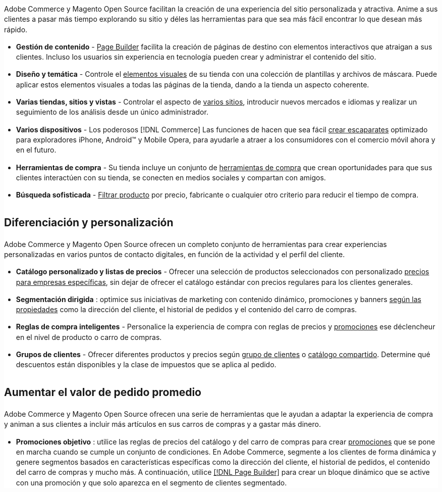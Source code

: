 Adobe Commerce y Magento Open Source facilitan la creación de una experiencia del sitio personalizada y atractiva. Anime a sus clientes a pasar más tiempo explorando su sitio y déles las herramientas para que sea más fácil encontrar lo que desean más rápido.

- **Gestión de contenido** - [Page Builder](../page-builder/introduction.md) facilita la creación de páginas de destino con elementos interactivos que atraigan a sus clientes. Incluso los usuarios sin experiencia en tecnología pueden crear y administrar el contenido del sitio.

- **Diseño y temática** - Controle el [elementos visuales](../content-design/themes.md) de su tienda con una colección de plantillas y archivos de máscara. Puede aplicar estos elementos visuales a todas las páginas de la tienda, dando a la tienda un aspecto coherente.

- **Varias tiendas, sitios y vistas** - Controlar el aspecto de [varios sitios](websites-stores-views.md), introducir nuevos mercados e idiomas y realizar un seguimiento de los análisis desde un único administrador.

- **Varios dispositivos** - Los poderosos [!DNL Commerce] Las funciones de hacen que sea fácil [crear escaparates](../content-design/themes.md) optimizado para exploradores iPhone, Android™ y Mobile Opera, para ayudarle a atraer a los consumidores con el comercio móvil ahora y en el futuro.

- **Herramientas de compra** - Su tienda incluye un conjunto de [herramientas de compra](../stores-purchase/email-a-friend.md) que crean oportunidades para que sus clientes interactúen con su tienda, se conecten en medios sociales y compartan con amigos.

- **Búsqueda sofisticada** - [Filtrar producto](../catalog/search.md) por precio, fabricante o cualquier otro criterio para reducir el tiempo de compra.

## Diferenciación y personalización

Adobe Commerce y Magento Open Source ofrecen un completo conjunto de herramientas para crear experiencias personalizadas en varios puntos de contacto digitales, en función de la actividad y el perfil del cliente.

- **Catálogo personalizado y listas de precios** - Ofrecer una selección de productos seleccionados con personalizado [precios para empresas específicas](../b2b/catalog-shared-pricing-structure.md), sin dejar de ofrecer el catálogo estándar con precios regulares para los clientes generales.

- **Segmentación dirigida** : optimice sus iniciativas de marketing con contenido dinámico, promociones y banners [según las propiedades](../customers/customer-segments.md) como la dirección del cliente, el historial de pedidos y el contenido del carro de compras.

- **Reglas de compra inteligentes** - Personalice la experiencia de compra con reglas de precios y [promociones](../merchandising-promotions/introduction.md#promotions) ese déclencheur en el nivel de producto o carro de compras.

- **Grupos de clientes** - Ofrecer diferentes productos y precios según [grupo de clientes](../customers/customer-groups.md) o [catálogo compartido](../b2b/catalog-shared.md). Determine qué descuentos están disponibles y la clase de impuestos que se aplica al pedido.

## Aumentar el valor de pedido promedio

Adobe Commerce y Magento Open Source ofrecen una serie de herramientas que le ayudan a adaptar la experiencia de compra y animan a sus clientes a incluir más artículos en sus carros de compras y a gastar más dinero.

- **Promociones objetivo** : utilice las reglas de precios del catálogo y del carro de compras para crear [promociones](../merchandising-promotions/introduction.md#promotions) que se pone en marcha cuando se cumple un conjunto de condiciones. En Adobe Commerce, segmente a los clientes de forma dinámica y genere segmentos basados en características específicas como la dirección del cliente, el historial de pedidos, el contenido del carro de compras y mucho más. A continuación, utilice [[!DNL Page Builder]](../page-builder/introduction.md) para crear un bloque dinámico que se active con una promoción y que solo aparezca en el segmento de clientes segmentado.
